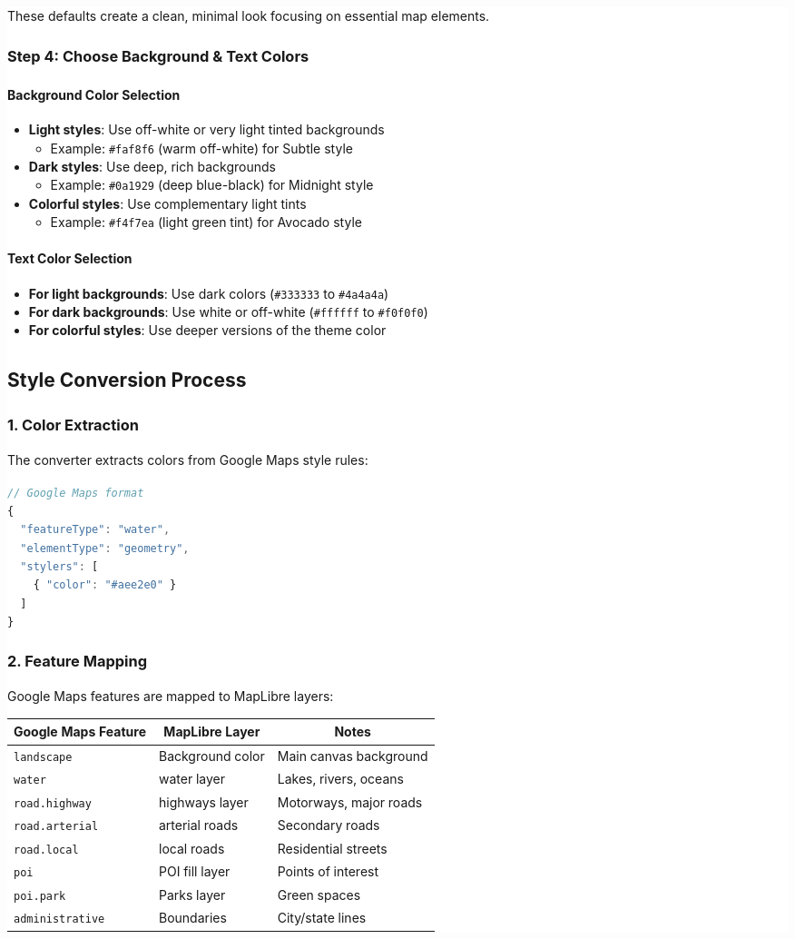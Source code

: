 These defaults create a clean, minimal look focusing on essential map elements.

### Step 4: Choose Background & Text Colors

#### Background Color Selection
- **Light styles**: Use off-white or very light tinted backgrounds
  - Example: `#faf8f6` (warm off-white) for Subtle style
- **Dark styles**: Use deep, rich backgrounds
  - Example: `#0a1929` (deep blue-black) for Midnight style
- **Colorful styles**: Use complementary light tints
  - Example: `#f4f7ea` (light green tint) for Avocado style

#### Text Color Selection
- **For light backgrounds**: Use dark colors (`#333333` to `#4a4a4a`)
- **For dark backgrounds**: Use white or off-white (`#ffffff` to `#f0f0f0`)
- **For colorful styles**: Use deeper versions of the theme color

## Style Conversion Process

### 1. Color Extraction

The converter extracts colors from Google Maps style rules:

```javascript
// Google Maps format
{
  "featureType": "water",
  "elementType": "geometry",
  "stylers": [
    { "color": "#aee2e0" }
  ]
}
```

### 2. Feature Mapping

Google Maps features are mapped to MapLibre layers:

| Google Maps Feature | MapLibre Layer | Notes |
|-------------------|----------------|-------|
| `landscape` | Background color | Main canvas background |
| `water` | water layer | Lakes, rivers, oceans |
| `road.highway` | highways layer | Motorways, major roads |
| `road.arterial` | arterial roads | Secondary roads |
| `road.local` | local roads | Residential streets |
| `poi` | POI fill layer | Points of interest |
| `poi.park` | Parks layer | Green spaces |
| `administrative` | Boundaries | City/state lines |
